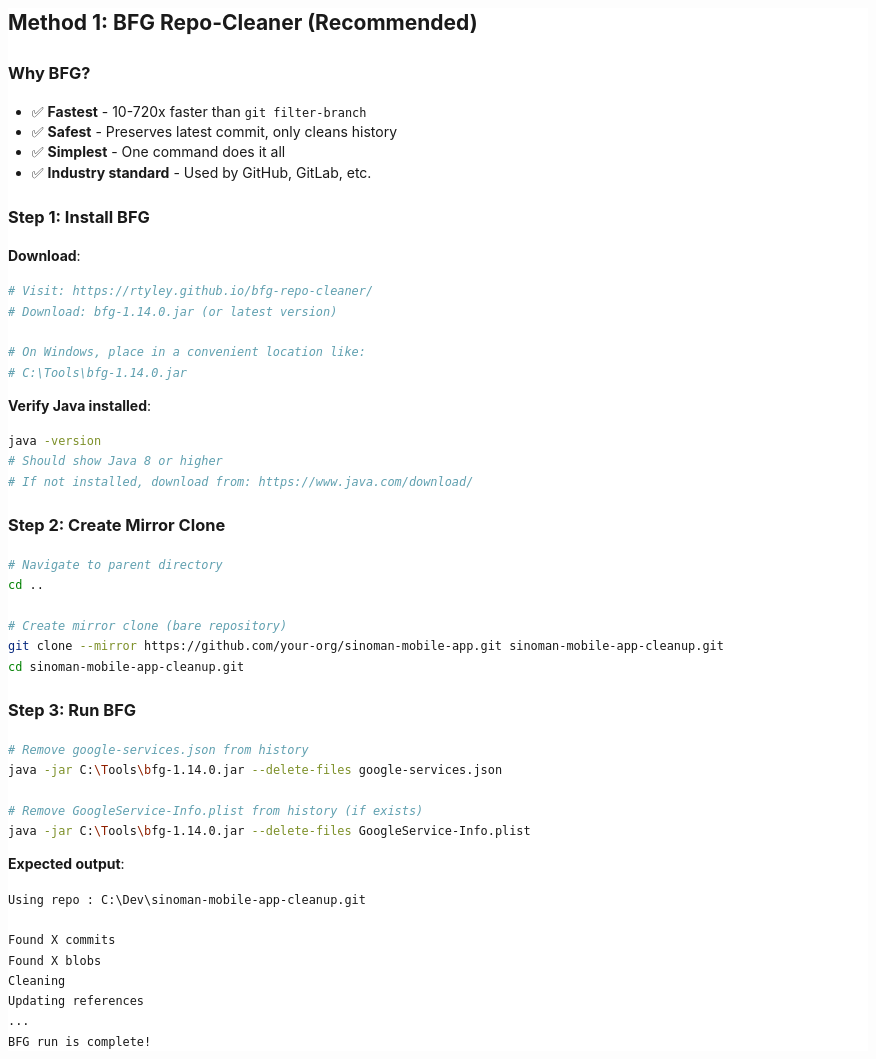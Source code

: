 ## Method 1: BFG Repo-Cleaner (Recommended)

### Why BFG?

- ✅ **Fastest** - 10-720x faster than `git filter-branch`
- ✅ **Safest** - Preserves latest commit, only cleans history
- ✅ **Simplest** - One command does it all
- ✅ **Industry standard** - Used by GitHub, GitLab, etc.

### Step 1: Install BFG

**Download**:
```bash
# Visit: https://rtyley.github.io/bfg-repo-cleaner/
# Download: bfg-1.14.0.jar (or latest version)

# On Windows, place in a convenient location like:
# C:\Tools\bfg-1.14.0.jar
```

**Verify Java installed**:
```bash
java -version
# Should show Java 8 or higher
# If not installed, download from: https://www.java.com/download/
```

### Step 2: Create Mirror Clone

```bash
# Navigate to parent directory
cd ..

# Create mirror clone (bare repository)
git clone --mirror https://github.com/your-org/sinoman-mobile-app.git sinoman-mobile-app-cleanup.git
cd sinoman-mobile-app-cleanup.git
```

### Step 3: Run BFG

```bash
# Remove google-services.json from history
java -jar C:\Tools\bfg-1.14.0.jar --delete-files google-services.json

# Remove GoogleService-Info.plist from history (if exists)
java -jar C:\Tools\bfg-1.14.0.jar --delete-files GoogleService-Info.plist
```

**Expected output**:
```
Using repo : C:\Dev\sinoman-mobile-app-cleanup.git

Found X commits
Found X blobs
Cleaning
Updating references
...
BFG run is complete!
```
